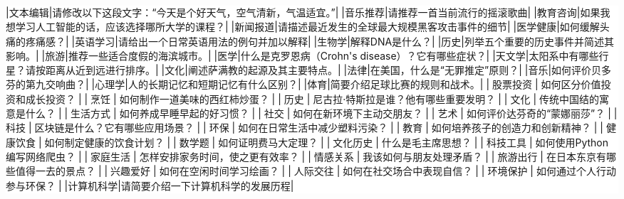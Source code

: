 |文本编辑|请修改以下这段文字：“今天是个好天气，空气清新，气温适宜。”|
|音乐推荐|请推荐一首当前流行的摇滚歌曲|
|教育咨询|如果我想学习人工智能的话，应该选择哪所大学的课程？|
|新闻报道|请描述最近发生的全球最大规模黑客攻击事件的细节|
|医学健康|如何缓解头痛的疼痛感？|
|英语学习|请给出一个日常英语用法的例句并加以解释|
|生物学|解释DNA是什么？|
|历史|列举五个重要的历史事件并简述其影响。|
|旅游|推荐一些适合度假的海滨城市。|
|医学|什么是克罗恩病（Crohn's disease）？它有哪些症状？|
|天文学|太阳系中有哪些行星？请按距离从近到远进行排序。|
|文化|阐述萨满教的起源及其主要特点。|
|法律|在美国，什么是“无罪推定”原则？|
|音乐|如何评价贝多芬的第九交响曲？|
|心理学|人的长期记忆和短期记忆有什么区别？|
|体育|简要介绍足球比赛的规则和战术。|
| 股票投资 | 如何区分价值投资和成长投资？ |
| 烹饪 | 如何制作一道美味的西红柿炒蛋？ |
| 历史 | 尼古拉·特斯拉是谁？他有哪些重要发明？ |
| 文化 | 传统中国结的寓意是什么？ |
| 生活方式 | 如何养成早睡早起的好习惯？ |
| 社交 | 如何在新环境下主动交朋友？ |
| 艺术 | 如何评价达芬奇的“蒙娜丽莎”？ |
| 科技 | 区块链是什么？它有哪些应用场景？ |
| 环保 | 如何在日常生活中减少塑料污染？ |
| 教育 | 如何培养孩子的创造力和创新精神？ |
| 健康饮食 | 如何制定健康的饮食计划？ |
| 数学题 | 如何证明费马大定理？ |
| 文化历史 | 什么是毛主席思想？ |
| 科技工具 | 如何使用Python编写网络爬虫？ |
| 家庭生活 | 怎样安排家务时间，使之更有效率？ |
| 情感关系 | 我该如何与朋友处理矛盾？ |
| 旅游出行 | 在日本东京有哪些值得一去的景点？ |
| 兴趣爱好 | 如何在空闲时间学习绘画？ |
| 人际交往 | 如何在社交场合中表现自信？ |
| 环境保护 | 如何通过个人行动参与环保？ |
|计算机科学|请简要介绍一下计算机科学的发展历程|